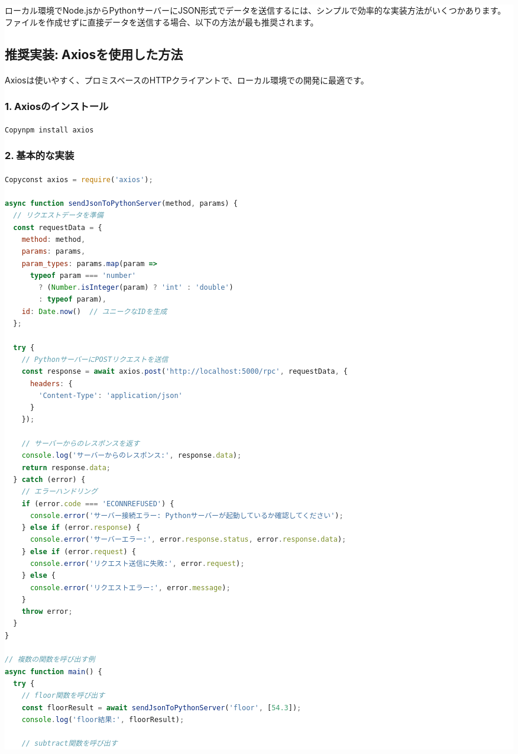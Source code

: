 
ローカル環境でNode.jsからPythonサーバーにJSON形式でデータを送信するには、シンプルで効率的な実装方法がいくつかあります。ファイルを作成せずに直接データを送信する場合、以下の方法が最も推奨されます。

## 推奨実装: Axiosを使用した方法

Axiosは使いやすく、プロミスベースのHTTPクライアントで、ローカル環境での開発に最適です。

### 1. Axiosのインストール

```bash
Copynpm install axios
```

### 2. 基本的な実装

```javascript
Copyconst axios = require('axios');

async function sendJsonToPythonServer(method, params) {
  // リクエストデータを準備
  const requestData = {
    method: method,
    params: params,
    param_types: params.map(param => 
      typeof param === 'number' 
        ? (Number.isInteger(param) ? 'int' : 'double') 
        : typeof param),
    id: Date.now()  // ユニークなIDを生成
  };

  try {
    // PythonサーバーにPOSTリクエストを送信
    const response = await axios.post('http://localhost:5000/rpc', requestData, {
      headers: {
        'Content-Type': 'application/json'
      }
    });
    
    // サーバーからのレスポンスを返す
    console.log('サーバーからのレスポンス:', response.data);
    return response.data;
  } catch (error) {
    // エラーハンドリング
    if (error.code === 'ECONNREFUSED') {
      console.error('サーバー接続エラー: Pythonサーバーが起動しているか確認してください');
    } else if (error.response) {
      console.error('サーバーエラー:', error.response.status, error.response.data);
    } else if (error.request) {
      console.error('リクエスト送信に失敗:', error.request);
    } else {
      console.error('リクエストエラー:', error.message);
    }
    throw error;
  }
}

// 複数の関数を呼び出す例
async function main() {
  try {
    // floor関数を呼び出す
    const floorResult = await sendJsonToPythonServer('floor', [54.3]);
    console.log('floor結果:', floorResult);
    
    // subtract関数を呼び出す
```